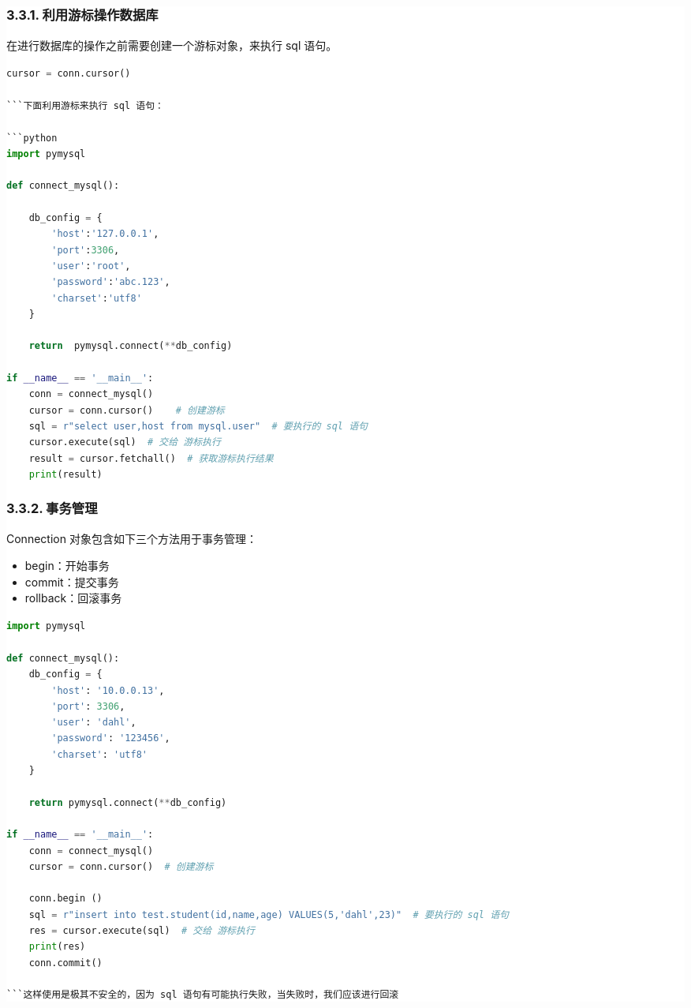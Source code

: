 ### 3.3.1. 利用游标操作数据库
在进行数据库的操作之前需要创建一个游标对象，来执行 sql 语句。

```python
cursor = conn.cursor()

```下面利用游标来执行 sql 语句：

```python
import pymysql
 
def connect_mysql():
 
    db_config = {
        'host':'127.0.0.1',
        'port':3306,
        'user':'root',
        'password':'abc.123',
        'charset':'utf8'
    }
 
    return  pymysql.connect(**db_config)
 
if __name__ == '__main__':
    conn = connect_mysql()
    cursor = conn.cursor()    # 创建游标
    sql = r"select user,host from mysql.user"  # 要执行的 sql 语句
    cursor.execute(sql)  # 交给 游标执行
    result = cursor.fetchall()  # 获取游标执行结果
    print(result)

```

### 3.3.2. 事务管理
Connection 对象包含如下三个方法用于事务管理：
- begin：开始事务
- commit：提交事务
- rollback：回滚事务

```python
import pymysql

def connect_mysql():
    db_config = {
        'host': '10.0.0.13',
        'port': 3306,
        'user': 'dahl',
        'password': '123456',
        'charset': 'utf8'
    }

    return pymysql.connect(**db_config)

if __name__ == '__main__':
    conn = connect_mysql()
    cursor = conn.cursor()  # 创建游标

    conn.begin ()
    sql = r"insert into test.student(id,name,age) VALUES(5,'dahl',23)"  # 要执行的 sql 语句
    res = cursor.execute(sql)  # 交给 游标执行
    print(res)
    conn.commit()

```这样使用是极其不安全的，因为 sql 语句有可能执行失败，当失败时，我们应该进行回滚

```
